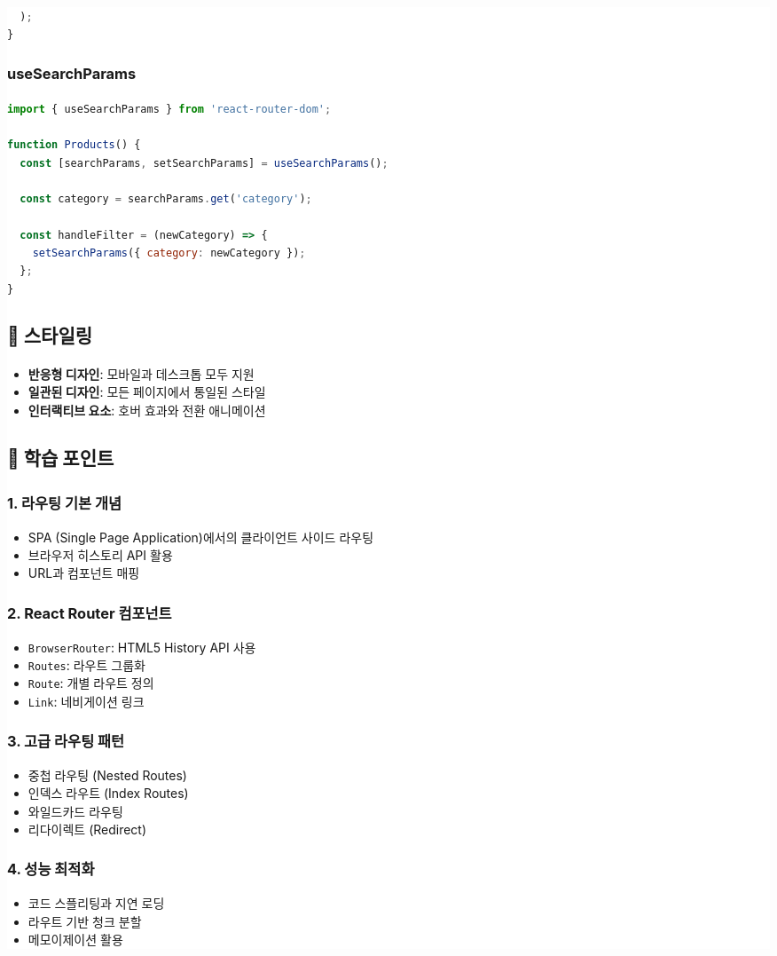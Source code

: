 ```javascript
  );
}
```

### useSearchParams
```javascript
import { useSearchParams } from 'react-router-dom';

function Products() {
  const [searchParams, setSearchParams] = useSearchParams();
  
  const category = searchParams.get('category');
  
  const handleFilter = (newCategory) => {
    setSearchParams({ category: newCategory });
  };
}
```

## 🎨 스타일링

- **반응형 디자인**: 모바일과 데스크톱 모두 지원
- **일관된 디자인**: 모든 페이지에서 통일된 스타일
- **인터랙티브 요소**: 호버 효과와 전환 애니메이션

## 📖 학습 포인트

### 1. 라우팅 기본 개념
- SPA (Single Page Application)에서의 클라이언트 사이드 라우팅
- 브라우저 히스토리 API 활용
- URL과 컴포넌트 매핑

### 2. React Router 컴포넌트
- `BrowserRouter`: HTML5 History API 사용
- `Routes`: 라우트 그룹화
- `Route`: 개별 라우트 정의
- `Link`: 네비게이션 링크

### 3. 고급 라우팅 패턴
- 중첩 라우팅 (Nested Routes)
- 인덱스 라우트 (Index Routes)
- 와일드카드 라우팅
- 리다이렉트 (Redirect)

### 4. 성능 최적화
- 코드 스플리팅과 지연 로딩
- 라우트 기반 청크 분할
- 메모이제이션 활용
